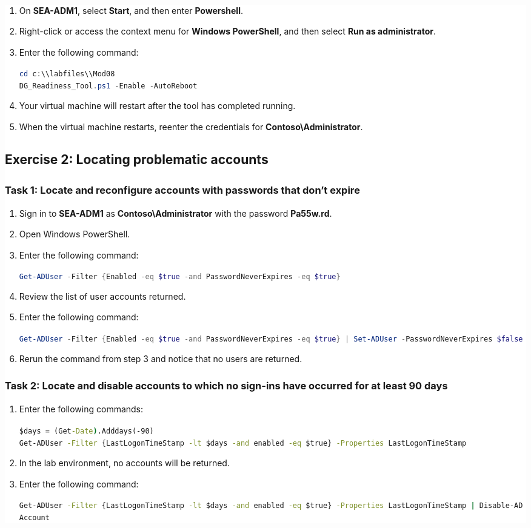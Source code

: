 1. On **SEA-ADM1**, select **Start**, and then enter **Powershell**.
2. Right-click or access the context menu for **Windows PowerShell**, and then select **Run as administrator**.
3. Enter the following command:

    ```powershell
    cd c:\\labfiles\\Mod08
    DG_Readiness_Tool.ps1 -Enable -AutoReboot
    
    ```

4. Your virtual machine will restart after the tool has completed running.
5. When the virtual machine restarts, reenter the credentials for **Contoso\\Administrator**.

## Exercise 2: Locating problematic accounts

### Task 1: Locate and reconfigure accounts with passwords that don’t expire

1. Sign in to **SEA-ADM1** as **Contoso\\Administrator** with the password **Pa55w.rd**.
2. Open Windows PowerShell.
3. Enter the following command:

    ```powershell
    Get-ADUser -Filter {Enabled -eq $true -and PasswordNeverExpires -eq $true}
    
    ```

4. Review the list of user accounts returned.
5. Enter the following command:

    ```powershell
    Get-ADUser -Filter {Enabled -eq $true -and PasswordNeverExpires -eq $true} | Set-ADUser -PasswordNeverExpires $false
    
    ```

6. Rerun the command from step 3 and notice that no users are returned.

### Task 2: Locate and disable accounts to which no sign-ins have occurred for at least 90 days

1. Enter the following commands:

    ```cmd
    $days = (Get-Date).Adddays(-90)
    Get-ADUser -Filter {LastLogonTimeStamp -lt $days -and enabled -eq $true} -Properties LastLogonTimeStamp
    
    ```

2. In the lab environment, no accounts will be returned.
3. Enter the following command:

    ```cmd
    Get-ADUser -Filter {LastLogonTimeStamp -lt $days -and enabled -eq $true} -Properties LastLogonTimeStamp | Disable-ADAccount
    